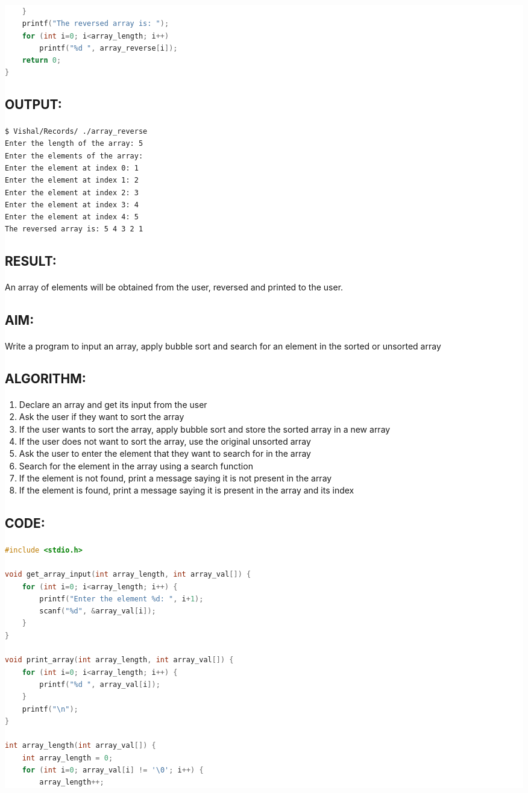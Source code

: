 ```c
    }
    printf("The reversed array is: ");
    for (int i=0; i<array_length; i++) 
        printf("%d ", array_reverse[i]);
    return 0;
}
```
## OUTPUT:
```
$ Vishal/Records/ ./array_reverse
Enter the length of the array: 5
Enter the elements of the array:
Enter the element at index 0: 1
Enter the element at index 1: 2
Enter the element at index 2: 3
Enter the element at index 3: 4
Enter the element at index 4: 5
The reversed array is: 5 4 3 2 1
```

## RESULT:
An array of elements will be obtained from the user, reversed and printed to the user.

<div style="page-break-after: always"></div>

## AIM:
Write a program to input an array, apply bubble sort and search for an element in the sorted or unsorted array
## ALGORITHM:
1. Declare an array and get its input from the user
2. Ask the user if they want to sort the array
3. If the user wants to sort the array, apply bubble sort and store the sorted array in a new array
4. If the user does not want to sort the array, use the original unsorted array
5. Ask the user to enter the element that they want to search for in the array
6. Search for the element in the array using a search function
7. If the element is not found, print a message saying it is not present in the array
8. If the element is found, print a message saying it is present in the array and its index
## CODE:
```c
#include <stdio.h>

void get_array_input(int array_length, int array_val[]) {
    for (int i=0; i<array_length; i++) {
        printf("Enter the element %d: ", i+1);
        scanf("%d", &array_val[i]);
    }
}

void print_array(int array_length, int array_val[]) {
    for (int i=0; i<array_length; i++) {
        printf("%d ", array_val[i]);
    }
    printf("\n");
}

int array_length(int array_val[]) {
    int array_length = 0;
    for (int i=0; array_val[i] != '\0'; i++) {
        array_length++;
```